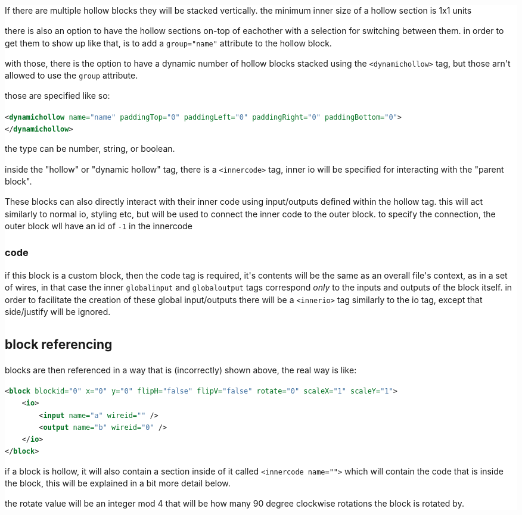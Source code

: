 If there are multiple hollow blocks they will be stacked vertically.
the minimum inner size of a hollow section is 1x1 units

there is also an option to have the hollow sections on-top of eachother with a selection for switching between them.
in order to get them to show up like that, is to add a `group="name"` attribute to the hollow block.

with those, there is the option to have a dynamic number of hollow blocks stacked using the 
`<dynamichollow>` tag, but those arn't allowed to use the `group` attribute.


those are specified like so:
```xml
<dynamichollow name="name" paddingTop="0" paddingLeft="0" paddingRight="0" paddingBottom="0">
</dynamichollow>
```

the type can be number, string, or boolean.

inside the "hollow" or "dynamic hollow" tag, there is a `<innercode>` tag, inner io will be specified for interacting with the "parent block".

These blocks can also directly interact with their inner code using input/outputs defined within the hollow tag.
this will act similarly to normal io, styling etc, but will be used to connect the inner code to the outer block.
to specify the connection, the outer block wll have an id of `-1` in the innercode

### code

if this block is a custom block, then the code tag is required, it's contents will be the same as an overall file's context,
as in a set of wires, in that case the inner `globalinput` and `globaloutput` tags correspond *only* to 
the inputs and outputs of the block itself. in order to facilitate the creation of these global input/outputs there will be
a `<innerio>` tag similarly to the io tag, except that side/justify will be ignored.

## block referencing

blocks are then referenced in a way that is (incorrectly) shown above, the real way is like:
```xml
<block blockid="0" x="0" y="0" flipH="false" flipV="false" rotate="0" scaleX="1" scaleY="1">
    <io>
        <input name="a" wireid="" />
        <output name="b" wireid="0" />
    </io>
</block>
```

if a block is hollow, it will also contain a section inside of it called `<innercode name="">`
which will contain the code that is inside the block, this will be explained in a bit more detail below.

the rotate value will be an integer mod 4 that will be how many 90 degree clockwise rotations the block is rotated by.
